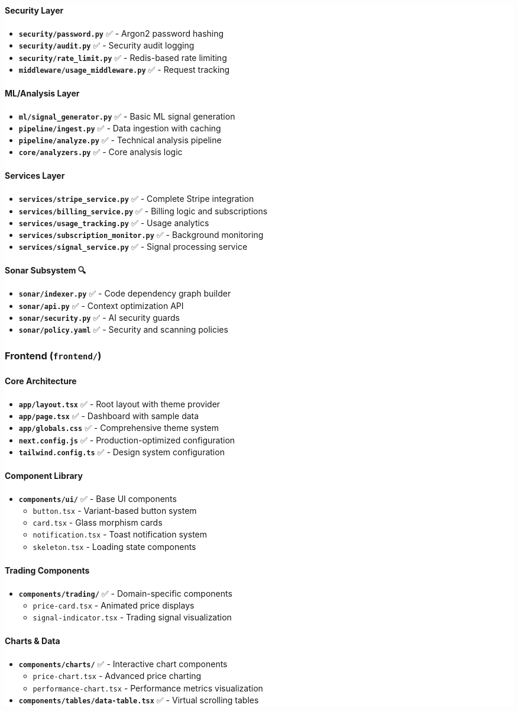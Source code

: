 #### **Security Layer**
- **`security/password.py`** ✅ - Argon2 password hashing
- **`security/audit.py`** ✅ - Security audit logging
- **`security/rate_limit.py`** ✅ - Redis-based rate limiting
- **`middleware/usage_middleware.py`** ✅ - Request tracking

#### **ML/Analysis Layer**
- **`ml/signal_generator.py`** ✅ - Basic ML signal generation
- **`pipeline/ingest.py`** ✅ - Data ingestion with caching
- **`pipeline/analyze.py`** ✅ - Technical analysis pipeline
- **`core/analyzers.py`** ✅ - Core analysis logic

#### **Services Layer**
- **`services/stripe_service.py`** ✅ - Complete Stripe integration
- **`services/billing_service.py`** ✅ - Billing logic and subscriptions
- **`services/usage_tracking.py`** ✅ - Usage analytics
- **`services/subscription_monitor.py`** ✅ - Background monitoring
- **`services/signal_service.py`** ✅ - Signal processing service

#### **Sonar Subsystem** 🔍
- **`sonar/indexer.py`** ✅ - Code dependency graph builder
- **`sonar/api.py`** ✅ - Context optimization API
- **`sonar/security.py`** ✅ - AI security guards
- **`sonar/policy.yaml`** ✅ - Security and scanning policies

### **Frontend (`frontend/`)**

#### **Core Architecture**
- **`app/layout.tsx`** ✅ - Root layout with theme provider
- **`app/page.tsx`** ✅ - Dashboard with sample data
- **`app/globals.css`** ✅ - Comprehensive theme system
- **`next.config.js`** ✅ - Production-optimized configuration
- **`tailwind.config.ts`** ✅ - Design system configuration

#### **Component Library**
- **`components/ui/`** ✅ - Base UI components
  - `button.tsx` - Variant-based button system
  - `card.tsx` - Glass morphism cards
  - `notification.tsx` - Toast notification system
  - `skeleton.tsx` - Loading state components

#### **Trading Components**
- **`components/trading/`** ✅ - Domain-specific components
  - `price-card.tsx` - Animated price displays
  - `signal-indicator.tsx` - Trading signal visualization

#### **Charts & Data**
- **`components/charts/`** ✅ - Interactive chart components
  - `price-chart.tsx` - Advanced price charting
  - `performance-chart.tsx` - Performance metrics visualization
- **`components/tables/data-table.tsx`** ✅ - Virtual scrolling tables
